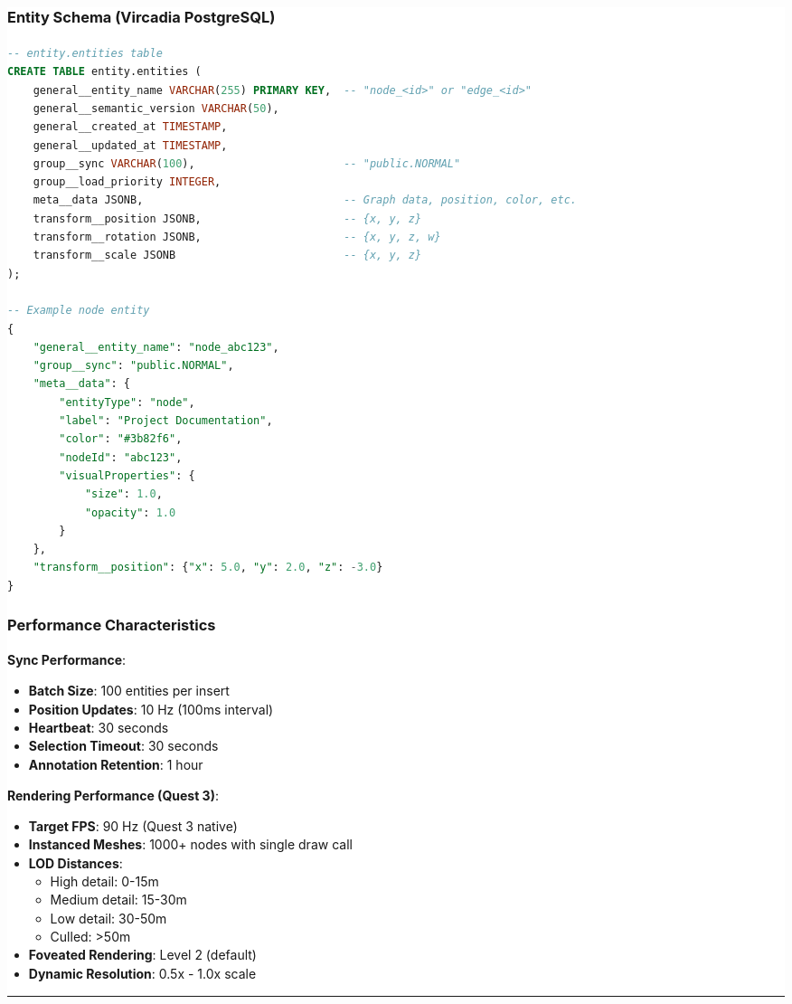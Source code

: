 ### Entity Schema (Vircadia PostgreSQL)

```sql
-- entity.entities table
CREATE TABLE entity.entities (
    general__entity_name VARCHAR(255) PRIMARY KEY,  -- "node_<id>" or "edge_<id>"
    general__semantic_version VARCHAR(50),
    general__created_at TIMESTAMP,
    general__updated_at TIMESTAMP,
    group__sync VARCHAR(100),                       -- "public.NORMAL"
    group__load_priority INTEGER,
    meta__data JSONB,                               -- Graph data, position, color, etc.
    transform__position JSONB,                      -- {x, y, z}
    transform__rotation JSONB,                      -- {x, y, z, w}
    transform__scale JSONB                          -- {x, y, z}
);

-- Example node entity
{
    "general__entity_name": "node_abc123",
    "group__sync": "public.NORMAL",
    "meta__data": {
        "entityType": "node",
        "label": "Project Documentation",
        "color": "#3b82f6",
        "nodeId": "abc123",
        "visualProperties": {
            "size": 1.0,
            "opacity": 1.0
        }
    },
    "transform__position": {"x": 5.0, "y": 2.0, "z": -3.0}
}
```

### Performance Characteristics

**Sync Performance**:
- **Batch Size**: 100 entities per insert
- **Position Updates**: 10 Hz (100ms interval)
- **Heartbeat**: 30 seconds
- **Selection Timeout**: 30 seconds
- **Annotation Retention**: 1 hour

**Rendering Performance (Quest 3)**:
- **Target FPS**: 90 Hz (Quest 3 native)
- **Instanced Meshes**: 1000+ nodes with single draw call
- **LOD Distances**:
  - High detail: 0-15m
  - Medium detail: 15-30m
  - Low detail: 30-50m
  - Culled: >50m
- **Foveated Rendering**: Level 2 (default)
- **Dynamic Resolution**: 0.5x - 1.0x scale

---